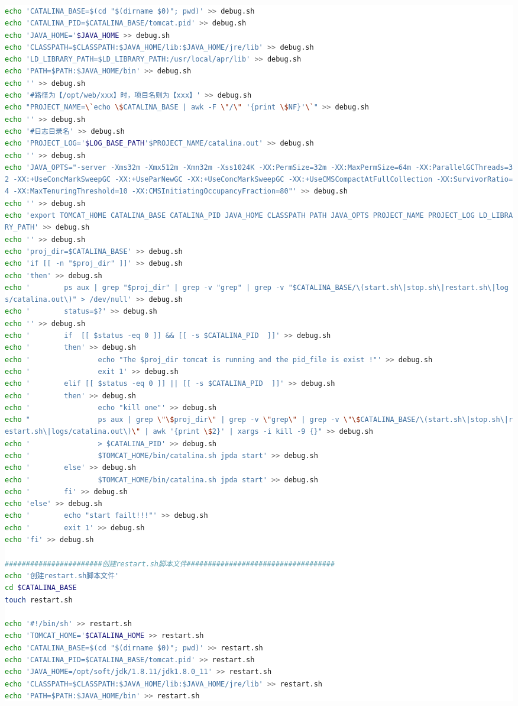 ```bash
echo 'CATALINA_BASE=$(cd "$(dirname $0)"; pwd)' >> debug.sh
echo 'CATALINA_PID=$CATALINA_BASE/tomcat.pid' >> debug.sh
echo 'JAVA_HOME='$JAVA_HOME >> debug.sh
echo 'CLASSPATH=$CLASSPATH:$JAVA_HOME/lib:$JAVA_HOME/jre/lib' >> debug.sh
echo 'LD_LIBRARY_PATH=$LD_LIBRARY_PATH:/usr/local/apr/lib' >> debug.sh
echo 'PATH=$PATH:$JAVA_HOME/bin' >> debug.sh
echo '' >> debug.sh
echo '#路径为【/opt/web/xxx】时，项目名则为【xxx】' >> debug.sh
echo "PROJECT_NAME=\`echo \$CATALINA_BASE | awk -F \"/\" '{print \$NF}'\`" >> debug.sh
echo '' >> debug.sh
echo '#日志目录名' >> debug.sh
echo 'PROJECT_LOG='$LOG_BASE_PATH'$PROJECT_NAME/catalina.out' >> debug.sh
echo '' >> debug.sh
echo 'JAVA_OPTS="-server -Xms32m -Xmx512m -Xmn32m -Xss1024K -XX:PermSize=32m -XX:MaxPermSize=64m -XX:ParallelGCThreads=32 -XX:+UseConcMarkSweepGC -XX:+UseParNewGC -XX:+UseConcMarkSweepGC -XX:+UseCMSCompactAtFullCollection -XX:SurvivorRatio=4 -XX:MaxTenuringThreshold=10 -XX:CMSInitiatingOccupancyFraction=80"' >> debug.sh
echo '' >> debug.sh
echo 'export TOMCAT_HOME CATALINA_BASE CATALINA_PID JAVA_HOME CLASSPATH PATH JAVA_OPTS PROJECT_NAME PROJECT_LOG LD_LIBRARY_PATH' >> debug.sh
echo '' >> debug.sh
echo 'proj_dir=$CATALINA_BASE' >> debug.sh
echo 'if [[ -n "$proj_dir" ]]' >> debug.sh
echo 'then' >> debug.sh
echo '        ps aux | grep "$proj_dir" | grep -v "grep" | grep -v "$CATALINA_BASE/\(start.sh\|stop.sh\|restart.sh\|logs/catalina.out\)" > /dev/null' >> debug.sh
echo '        status=$?' >> debug.sh
echo '' >> debug.sh
echo '        if  [[ $status -eq 0 ]] && [[ -s $CATALINA_PID  ]]' >> debug.sh
echo '        then' >> debug.sh
echo '                echo "The $proj_dir tomcat is running and the pid_file is exist !"' >> debug.sh
echo '                exit 1' >> debug.sh
echo '        elif [[ $status -eq 0 ]] || [[ -s $CATALINA_PID  ]]' >> debug.sh
echo '        then' >> debug.sh
echo '                echo "kill one"' >> debug.sh
echo "                ps aux | grep \"\$proj_dir\" | grep -v \"grep\" | grep -v \"\$CATALINA_BASE/\(start.sh\|stop.sh\|restart.sh\|logs/catalina.out\)\" | awk '{print \$2}' | xargs -i kill -9 {}" >> debug.sh
echo '                > $CATALINA_PID' >> debug.sh
echo '                $TOMCAT_HOME/bin/catalina.sh jpda start' >> debug.sh
echo '        else' >> debug.sh
echo '                $TOMCAT_HOME/bin/catalina.sh jpda start' >> debug.sh
echo '        fi' >> debug.sh
echo 'else' >> debug.sh
echo '        echo "start failt!!!"' >> debug.sh
echo '        exit 1' >> debug.sh
echo 'fi' >> debug.sh

#######################创建restart.sh脚本文件###################################
echo '创建restart.sh脚本文件'
cd $CATALINA_BASE
touch restart.sh

echo '#!/bin/sh' >> restart.sh
echo 'TOMCAT_HOME='$CATALINA_HOME >> restart.sh
echo 'CATALINA_BASE=$(cd "$(dirname $0)"; pwd)' >> restart.sh
echo 'CATALINA_PID=$CATALINA_BASE/tomcat.pid' >> restart.sh
echo 'JAVA_HOME=/opt/soft/jdk/1.8.11/jdk1.8.0_11' >> restart.sh
echo 'CLASSPATH=$CLASSPATH:$JAVA_HOME/lib:$JAVA_HOME/jre/lib' >> restart.sh
echo 'PATH=$PATH:$JAVA_HOME/bin' >> restart.sh
```